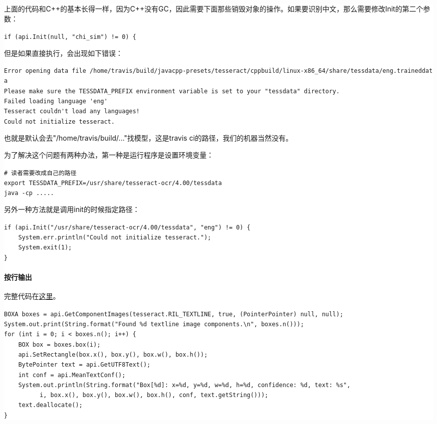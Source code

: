 ```
```

上面的代码和C++的基本长得一样，因为C++没有GC，因此需要下面那些销毁对象的操作。如果要识别中文，那么需要修改Init的第二个参数：
```
if (api.Init(null, "chi_sim") != 0) {
```

但是如果直接执行，会出现如下错误：
```
Error opening data file /home/travis/build/javacpp-presets/tesseract/cppbuild/linux-x86_64/share/tessdata/eng.traineddata
Please make sure the TESSDATA_PREFIX environment variable is set to your "tessdata" directory.
Failed loading language 'eng'
Tesseract couldn't load any languages!
Could not initialize tesseract.
```

也就是默认会去"/home/travis/build/..."找模型，这是travis ci的路径，我们的机器当然没有。

为了解决这个问题有两种办法，第一种是运行程序是设置环境变量：
```
# 读者需要改成自己的路径
export TESSDATA_PREFIX=/usr/share/tesseract-ocr/4.00/tessdata
java -cp .....
```

另外一种方法就是调用init的时候指定路径：
```
if (api.Init("/usr/share/tesseract-ocr/4.00/tessdata", "eng") != 0) {
    System.err.println("Could not initialize tesseract.");
    System.exit(1);
}
```

#### 按行输出
完整代码在[这里](https://github.com/fancyerii/blog-codes/blob/master/test-tesseract-java/src/main/java/com/github/fancyerii/test/tesseract/GetComponent.java)。

```
BOXA boxes = api.GetComponentImages(tesseract.RIL_TEXTLINE, true, (PointerPointer) null, null);
System.out.print(String.format("Found %d textline image components.\n", boxes.n()));
for (int i = 0; i < boxes.n(); i++) {
	BOX box = boxes.box(i);
	api.SetRectangle(box.x(), box.y(), box.w(), box.h());
	BytePointer text = api.GetUTF8Text();
	int conf = api.MeanTextConf();
	System.out.println(String.format("Box[%d]: x=%d, y=%d, w=%d, h=%d, confidence: %d, text: %s",
	      i, box.x(), box.y(), box.w(), box.h(), conf, text.getString()));
	text.deallocate();
}
```



